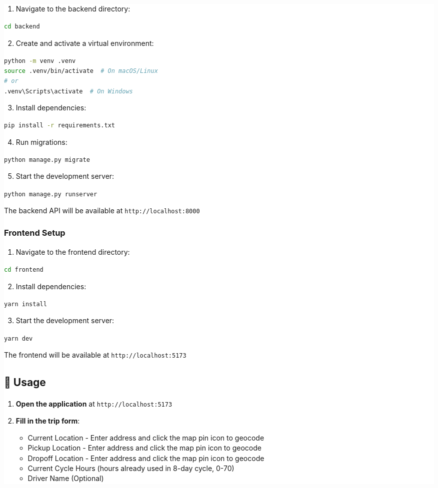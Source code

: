 1. Navigate to the backend directory:
```bash
cd backend
```

2. Create and activate a virtual environment:
```bash
python -m venv .venv
source .venv/bin/activate  # On macOS/Linux
# or
.venv\Scripts\activate  # On Windows
```

3. Install dependencies:
```bash
pip install -r requirements.txt
```

4. Run migrations:
```bash
python manage.py migrate
```

5. Start the development server:
```bash
python manage.py runserver
```

The backend API will be available at `http://localhost:8000`

### Frontend Setup

1. Navigate to the frontend directory:
```bash
cd frontend
```

2. Install dependencies:
```bash
yarn install
```

3. Start the development server:
```bash
yarn dev
```

The frontend will be available at `http://localhost:5173`

## 📖 Usage

1. **Open the application** at `http://localhost:5173`

2. **Fill in the trip form**:
   - Current Location - Enter address and click the map pin icon to geocode
   - Pickup Location - Enter address and click the map pin icon to geocode
   - Dropoff Location - Enter address and click the map pin icon to geocode
   - Current Cycle Hours (hours already used in 8-day cycle, 0-70)
   - Driver Name (Optional)
